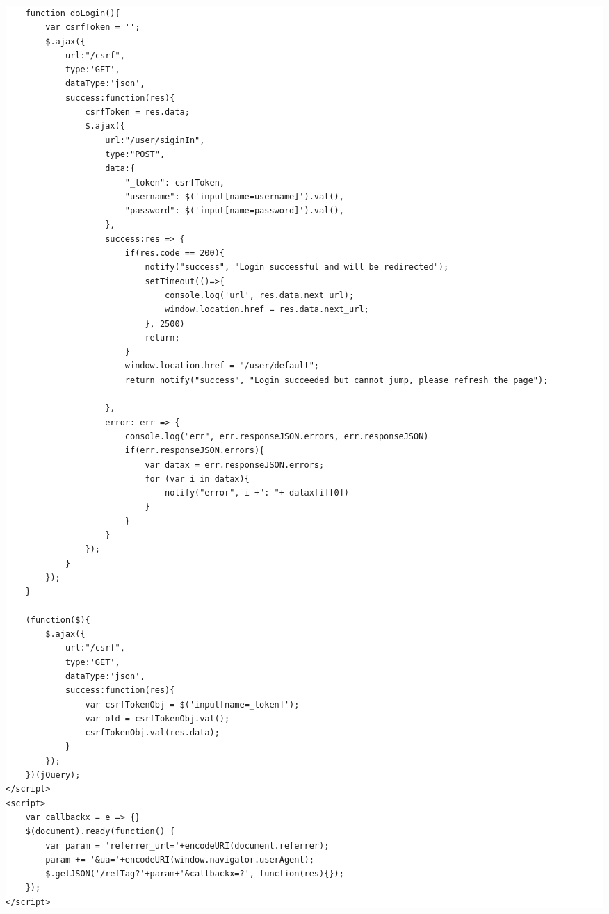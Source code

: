 
        function doLogin(){
            var csrfToken = '';
            $.ajax({
                url:"/csrf",
                type:'GET',
                dataType:'json',
                success:function(res){
                    csrfToken = res.data;
                    $.ajax({
                        url:"/user/siginIn",
                        type:"POST",
                        data:{
                            "_token": csrfToken,
                            "username": $('input[name=username]').val(),
                            "password": $('input[name=password]').val(),
                        },
                        success:res => {
                            if(res.code == 200){
                                notify("success", "Login successful and will be redirected");
                                setTimeout(()=>{
                                    console.log('url', res.data.next_url);
                                    window.location.href = res.data.next_url;
                                }, 2500)
                                return;
                            }
                            window.location.href = "/user/default";
                            return notify("success", "Login succeeded but cannot jump, please refresh the page");

                        },
                        error: err => {
                            console.log("err", err.responseJSON.errors, err.responseJSON)
                            if(err.responseJSON.errors){
                                var datax = err.responseJSON.errors;
                                for (var i in datax){
                                    notify("error", i +": "+ datax[i][0])
                                }
                            }
                        }
                    });
                }
            });
        }

        (function($){
            $.ajax({
                url:"/csrf",
                type:'GET',
                dataType:'json',
                success:function(res){
                    var csrfTokenObj = $('input[name=_token]');
                    var old = csrfTokenObj.val();
                    csrfTokenObj.val(res.data);
                }
            });
        })(jQuery);
    </script>
    <script>
        var callbackx = e => {}
        $(document).ready(function() {
            var param = 'referrer_url='+encodeURI(document.referrer);
            param += '&ua='+encodeURI(window.navigator.userAgent);
            $.getJSON('/refTag?'+param+'&callbackx=?', function(res){});
        });
    </script>